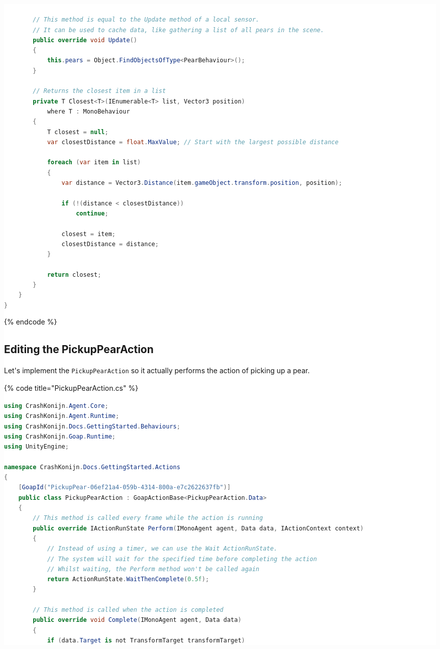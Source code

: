 ```csharp

        // This method is equal to the Update method of a local sensor.
        // It can be used to cache data, like gathering a list of all pears in the scene.
        public override void Update()
        {
            this.pears = Object.FindObjectsOfType<PearBehaviour>();
        }

        // Returns the closest item in a list
        private T Closest<T>(IEnumerable<T> list, Vector3 position)
            where T : MonoBehaviour
        {
            T closest = null;
            var closestDistance = float.MaxValue; // Start with the largest possible distance

            foreach (var item in list)
            {
                var distance = Vector3.Distance(item.gameObject.transform.position, position);

                if (!(distance < closestDistance))
                    continue;

                closest = item;
                closestDistance = distance;
            }

            return closest;
        }
    }
}
```
{% endcode %}

## Editing the PickupPearAction
Let's implement the `PickupPearAction` so it actually performs the action of picking up a pear.

{% code title="PickupPearAction.cs" %}
```csharp
using CrashKonijn.Agent.Core;
using CrashKonijn.Agent.Runtime;
using CrashKonijn.Docs.GettingStarted.Behaviours;
using CrashKonijn.Goap.Runtime;
using UnityEngine;

namespace CrashKonijn.Docs.GettingStarted.Actions
{
    [GoapId("PickupPear-06ef21a4-059b-4314-800a-e7c2622637fb")]
    public class PickupPearAction : GoapActionBase<PickupPearAction.Data>
    {
        // This method is called every frame while the action is running
        public override IActionRunState Perform(IMonoAgent agent, Data data, IActionContext context)
        {
            // Instead of using a timer, we can use the Wait ActionRunState.
            // The system will wait for the specified time before completing the action
            // Whilst waiting, the Perform method won't be called again
            return ActionRunState.WaitThenComplete(0.5f);
        }

        // This method is called when the action is completed
        public override void Complete(IMonoAgent agent, Data data)
        {
            if (data.Target is not TransformTarget transformTarget)
```